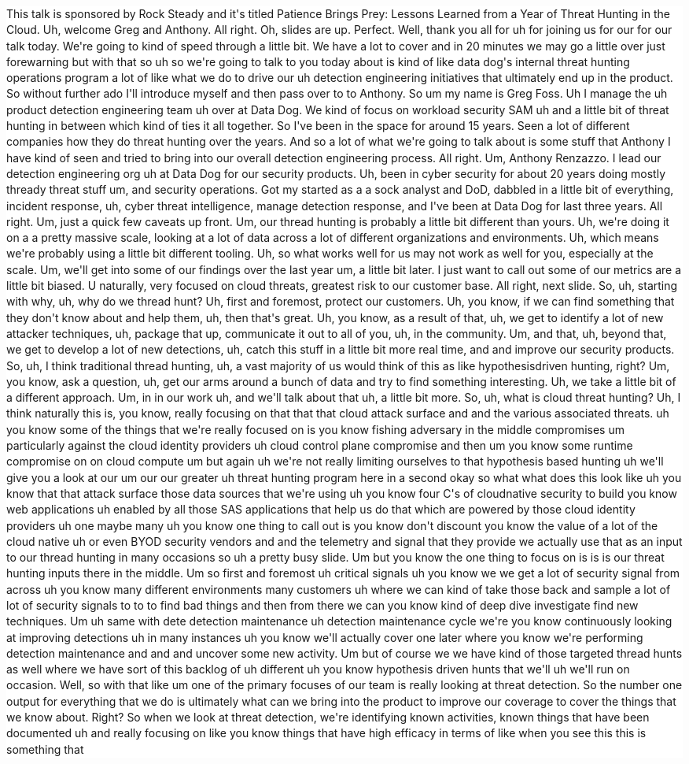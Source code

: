 This talk is sponsored by Rock Steady and it's titled Patience Brings Prey: Lessons Learned from a Year of Threat Hunting in the Cloud. Uh, welcome Greg and Anthony. All right. Oh, slides are up. Perfect. Well, thank you all for uh for joining us for our for our talk today. We're going to kind of speed through a little bit. We have a lot to cover and in 20 minutes we may go a little over just forewarning but with that so uh so we're going to talk to you today about is kind of like data dog's internal threat hunting operations program a lot of like what we do to drive our uh detection engineering initiatives that ultimately end up in the product. So without further ado I'll introduce myself and then pass over to to Anthony. So um my name is Greg Foss. Uh I manage the uh product detection engineering team uh over at Data Dog. We kind of focus on workload security SAM uh and a little bit of threat hunting in between which kind of ties it all together. So I've been in the space for around 15 years. Seen a lot of different companies how they do threat hunting over the years. And so a lot of what we're going to talk about is some stuff that Anthony I have kind of seen and tried to bring into our overall detection engineering process. All right. Um, Anthony Renzazzo. I lead our detection engineering org uh at Data Dog for our security products. Uh, been in cyber security for about 20 years doing mostly thready threat stuff um, and security operations. Got my started as a a sock analyst and DoD, dabbled in a little bit of everything, incident response, uh, cyber threat intelligence, manage detection response, and I've been at Data Dog for last three years. All right. Um, just a quick few caveats up front. Um, our thread hunting is probably a little bit different than yours. Uh, we're doing it on a a pretty massive scale, looking at a lot of data across a lot of different organizations and environments. Uh, which means we're probably using a little bit different tooling. Uh, so what works well for us may not work as well for you, especially at the scale. Um, we'll get into some of our findings over the last year um, a little bit later. I just want to call out some of our metrics are a little bit biased. U naturally, very focused on cloud threats, greatest risk to our customer base. All right, next slide. So, uh, starting with why, uh, why do we thread hunt? Uh, first and foremost, protect our customers. Uh, you know, if we can find something that they don't know about and help them, uh, then that's great. Uh, you know, as a result of that, uh, we get to identify a lot of new attacker techniques, uh, package that up, communicate it out to all of you, uh, in the community. Um, and that, uh, beyond that, we get to develop a lot of new detections, uh, catch this stuff in a little bit more real time, and and improve our security products. So, uh, I think traditional thread hunting, uh, a vast majority of us would think of this as like hypothesisdriven hunting, right? Um, you know, ask a question, uh, get our arms around a bunch of data and try to find something interesting. Uh, we take a little bit of a different approach. Um, in in our work uh, and we'll talk about that uh, a little bit more. So, uh, what is cloud threat hunting? Uh, I think naturally this is, you know, really focusing on that that that cloud attack surface and and the various associated threats. uh you know some of the things that we're really focused on is you know fishing adversary in the middle compromises um particularly against the cloud identity providers uh cloud control plane compromise and then um you know some runtime compromise on on cloud compute um but again uh we're not really limiting ourselves to that hypothesis based hunting uh we'll give you a look at our um our our greater uh threat hunting program here in a second okay so what what does this look like uh you know that that attack surface those data sources that we're using uh you know four C's of cloudnative security to build you know web applications uh enabled by all those SAS applications that help us do that which are powered by those cloud identity providers uh one maybe many uh you know one thing to call out is you know don't discount you know the value of a lot of the cloud native uh or even BYOD security vendors and and the telemetry and signal that they provide we actually use that as an input to our thread hunting in many occasions so uh a pretty busy slide. Um but you know the one thing to focus on is is is our threat hunting inputs there in the middle. Um so first and foremost uh critical signals uh you know we we get a lot of security signal from across uh you know many different environments many customers uh where we can kind of take those back and sample a lot of lot of security signals to to to find bad things and then from there we can you know kind of deep dive investigate find new techniques. Um uh same with dete detection maintenance uh detection maintenance cycle we're you know continuously looking at improving detections uh in many instances uh you know we'll actually cover one later where you know we're performing detection maintenance and and and uncover some new activity. Um but of course we we have kind of those targeted thread hunts as well where we have sort of this backlog of uh different uh you know hypothesis driven hunts that we'll uh we'll run on occasion. Well, so with that like um one of the primary focuses of our team is really looking at threat detection. So the number one output for everything that we do is ultimately what can we bring into the product to improve our coverage to cover the things that we know about. Right? So when we look at threat detection, we're identifying known activities, known things that have been documented uh and really focusing on like you know things that have high efficacy in terms of like when you see this this is something that